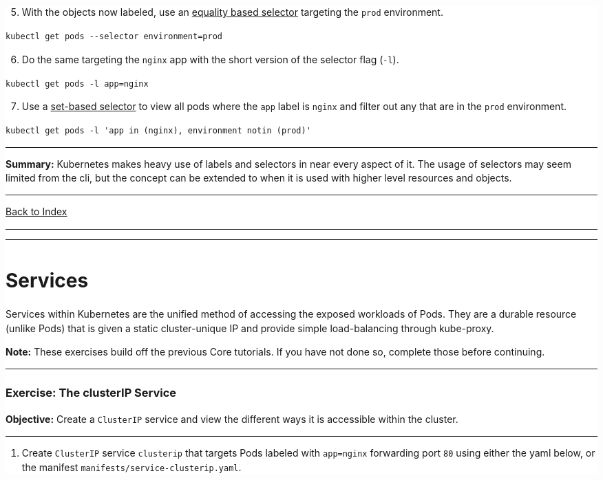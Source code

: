5) With the objects now labeled, use an [equality based selector](https://kubernetes.io/docs/concepts/overview/working-with-objects/labels/#equality-based-requirement) 
targeting the `prod` environment.

```
kubectl get pods --selector environment=prod
```

6) Do the same targeting the `nginx` app with the short version of the selector flag (`-l`).
```
kubectl get pods -l app=nginx
```

7) Use a [set-based selector](https://kubernetes.io/docs/concepts/overview/working-with-objects/labels/#set-based-requirement)
to view all pods where the `app` label is `nginx` and filter out any that are in the `prod` environment.

```
kubectl get pods -l 'app in (nginx), environment notin (prod)'
```

---

**Summary:** Kubernetes makes heavy use of labels and selectors in near every aspect of it. The usage of selectors
may seem limited from the cli, but the concept can be extended to when it is used with higher level resources and
objects.

---

[Back to Index](#index)

---
---

# Services
Services within Kubernetes are the unified method of accessing the exposed workloads of Pods. They are a durable
resource (unlike Pods) that is given a static cluster-unique IP and provide simple load-balancing through kube-proxy.

**Note:** These exercises build off the previous Core tutorials. If you have not done so, complete those before continuing.

---

### Exercise: The clusterIP Service
**Objective:** Create a `ClusterIP` service and view the different ways it is accessible within the cluster.

---

1) Create `ClusterIP` service `clusterip` that targets Pods labeled with `app=nginx` forwarding port `80` using
either the yaml below, or the manifest `manifests/service-clusterip.yaml`.
